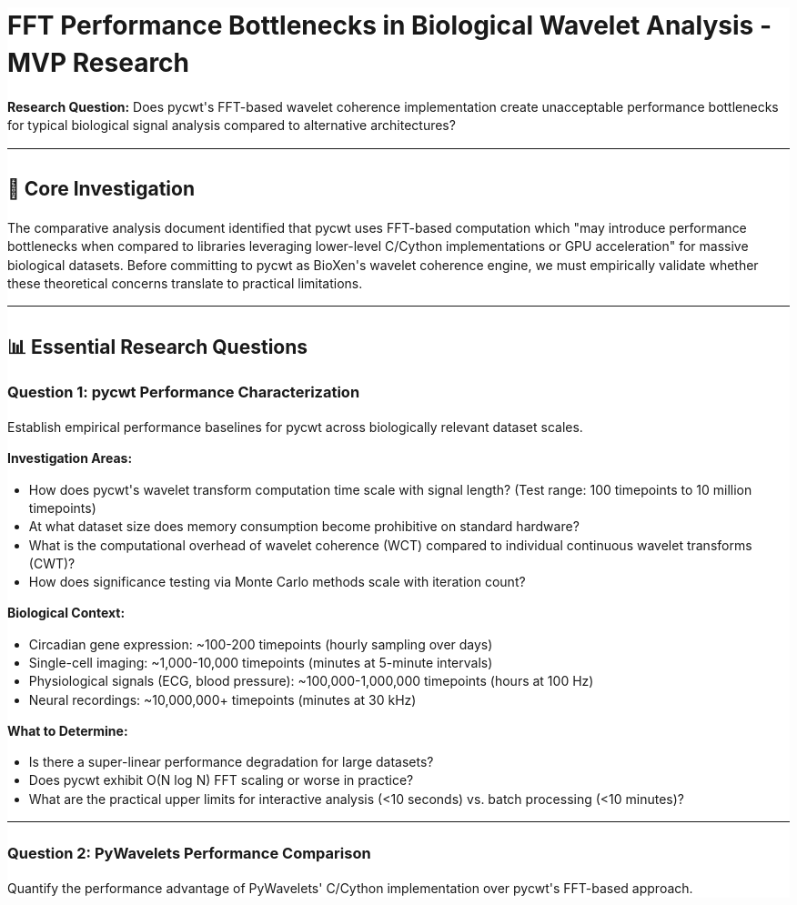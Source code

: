# FFT Performance Bottlenecks in Biological Wavelet Analysis - MVP Research

**Research Question:** Does pycwt's FFT-based wavelet coherence implementation create unacceptable performance bottlenecks for typical biological signal analysis compared to alternative architectures?

---

## 🎯 Core Investigation

The comparative analysis document identified that pycwt uses FFT-based computation which "may introduce performance bottlenecks when compared to libraries leveraging lower-level C/Cython implementations or GPU acceleration" for massive biological datasets. Before committing to pycwt as BioXen's wavelet coherence engine, we must empirically validate whether these theoretical concerns translate to practical limitations.

---

## 📊 Essential Research Questions

### **Question 1: pycwt Performance Characterization**

Establish empirical performance baselines for pycwt across biologically relevant dataset scales.

**Investigation Areas:**
- How does pycwt's wavelet transform computation time scale with signal length? (Test range: 100 timepoints to 10 million timepoints)
- At what dataset size does memory consumption become prohibitive on standard hardware?
- What is the computational overhead of wavelet coherence (WCT) compared to individual continuous wavelet transforms (CWT)?
- How does significance testing via Monte Carlo methods scale with iteration count?

**Biological Context:**
- Circadian gene expression: ~100-200 timepoints (hourly sampling over days)
- Single-cell imaging: ~1,000-10,000 timepoints (minutes at 5-minute intervals)
- Physiological signals (ECG, blood pressure): ~100,000-1,000,000 timepoints (hours at 100 Hz)
- Neural recordings: ~10,000,000+ timepoints (minutes at 30 kHz)

**What to Determine:**
- Is there a super-linear performance degradation for large datasets?
- Does pycwt exhibit O(N log N) FFT scaling or worse in practice?
- What are the practical upper limits for interactive analysis (<10 seconds) vs. batch processing (<10 minutes)?

---

### **Question 2: PyWavelets Performance Comparison**

Quantify the performance advantage of PyWavelets' C/Cython implementation over pycwt's FFT-based approach.
